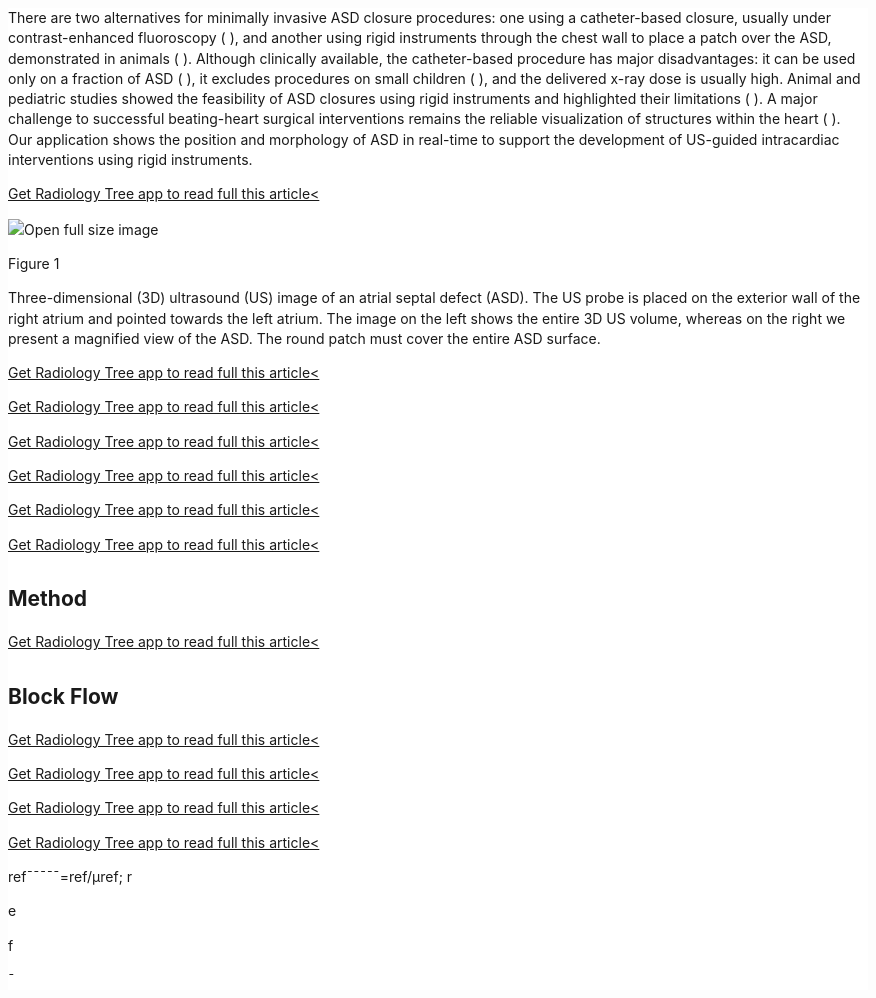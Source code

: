 There are two alternatives for minimally invasive ASD closure procedures: one using a catheter-based closure, usually under contrast-enhanced fluoroscopy ( ), and another using rigid instruments through the chest wall to place a patch over the ASD, demonstrated in animals ( ). Although clinically available, the catheter-based procedure has major disadvantages: it can be used only on a fraction of ASD ( ), it excludes procedures on small children ( ), and the delivered x-ray dose is usually high. Animal and pediatric studies showed the feasibility of ASD closures using rigid instruments and highlighted their limitations ( ). A major challenge to successful beating-heart surgical interventions remains the reliable visualization of structures within the heart ( ). Our application shows the position and morphology of ASD in real-time to support the development of US-guided intracardiac interventions using rigid instruments.

[Get Radiology Tree app to read full this article<](https://clinicalpub.com/app)

![](https://d1niluoi1dd30v.cloudfront.net/10766332/S1076633207X00928/S1076633207004011/gr1.jpg?Signature=fTpwVrwA0nO4qwawQPi46QIezecJe44M%7EKAuowre9a55-A%7E3gpU8rfKDOn0CkryzlmWEYdUm3ofiX7-xrMdz60zaCIE-g6wsxIyYMYVvWF5Q0OVWHh8x39JrX%7Ebj%7EMygttJsyXRrvdAHlIq6EAry%7EcpBoZmMW1Dl3iTmgjh3Ugw_&Expires=1669521893&Key-Pair-Id=APKAICLNFGBCWWYGVIZQ)Open full size image

Figure 1


Three-dimensional (3D) ultrasound (US) image of an atrial septal defect (ASD). The US probe is placed on the exterior wall of the right atrium and pointed towards the left atrium. The image on the left shows the entire 3D US volume, whereas on the right we present a magnified view of the ASD. The round patch must cover the entire ASD surface.


[Get Radiology Tree app to read full this article<](https://clinicalpub.com/app)

[Get Radiology Tree app to read full this article<](https://clinicalpub.com/app)

[Get Radiology Tree app to read full this article<](https://clinicalpub.com/app)

[Get Radiology Tree app to read full this article<](https://clinicalpub.com/app)

[Get Radiology Tree app to read full this article<](https://clinicalpub.com/app)

[Get Radiology Tree app to read full this article<](https://clinicalpub.com/app)

## Method

[Get Radiology Tree app to read full this article<](https://clinicalpub.com/app)

## Block Flow

[Get Radiology Tree app to read full this article<](https://clinicalpub.com/app)

[Get Radiology Tree app to read full this article<](https://clinicalpub.com/app)

[Get Radiology Tree app to read full this article<](https://clinicalpub.com/app)

[Get Radiology Tree app to read full this article<](https://clinicalpub.com/app)

ref¯¯¯¯¯=ref/μref;
r

e

f

¯
